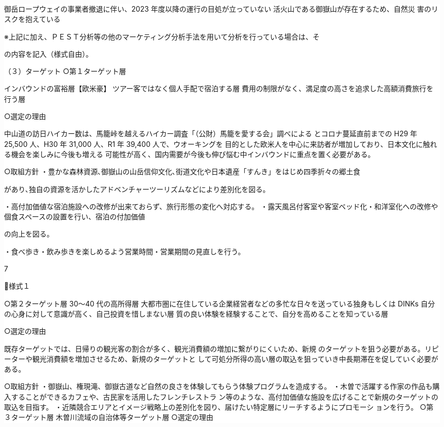 御岳ロープウェイの事業者撤退に伴い、2023
年度以降の運行の目処が立っていない
活火山である御嶽山が存在するため、自然災
害のリスクを抱えている

※上記に加え、ＰＥＳＴ分析等の他のマーケティング分析手法を用いて分析を行っている場合は、そ

の内容を記入（様式自由）。

（３）ターゲット
○第１ターゲット層

インバウンドの富裕層【欧米豪】
ツアー客ではなく個人手配で宿泊する層
費用の制限がなく、満足度の高さを追求した高額消費旅行を行う層

○選定の理由

中山道の訪日ハイカー数は、馬籠峠を越えるハイカー調査「（公財）馬籠を愛する会」調べによる
とコロナ蔓延直前までの H29 年 25,500 人、H30 年 31,000 人、R1 年 39,400 人で、ウオーキングを
目的とした欧米人を中心に来訪者が増加しており、日本文化に触れる機会を楽しみに今後も増える
可能性が高く、国内需要が今後も伸び悩む中インバウンドに重点を置く必要がある。

○取組方針
・豊かな森林資源､御嶽山の山岳信仰文化､街道文化や日本遺産「すんき」をはじめ四季折々の郷土食

があり､独自の資源を活かしたアドベンチャーツーリズムなどにより差別化を図る。

・高付加価値な宿泊施設への改修が出来ておらず、旅行形態の変化へ対応する。
・露天風呂付客室や客室ベッド化・和洋室化への改修や個食スペースの設置を行い、宿泊の付加価値

の向上を図る。

・食べ歩き・飲み歩きを楽しめるよう営業時間・営業期間の見直しを行う。

7

様式１

○第２ターゲット層
30～40 代の高所得層
大都市圏に在住している企業経営者などの多忙な日々を送っている独身もしくは DINKs
自分の心身に対して意識が高く、自己投資を惜しまない層
質の良い体験を経験することで、自分を高めることを知っている層

○選定の理由

既存ターゲットでは、日帰りの観光客の割合が多く、観光消費額の増加に繋がりにくいため、新規
のターゲットを狙う必要がある。リピーターや観光消費額を増加させるため、新規のターゲットと
して可処分所得の高い層の取込を狙っていき中長期滞在を促していく必要がある。

○取組方針
・御嶽山、権現滝、御嶽古道など自然の良さを体験してもらう体験プログラムを造成する。
・木曽で活躍する作家の作品も購入することができるカフェや、古民家を活用したフレンチレストラ
ン等のような、高付加価値な施設を広げることで新規のターゲットの取込を目指す。
・近隣競合エリアとイメージ戦略上の差別化を図り、届けたい特定層にリーチするようにプロモーシ
ョンを行う。
○第３ターゲット層
  木曽川流域の自治体等ターゲット層
○選定の理由
